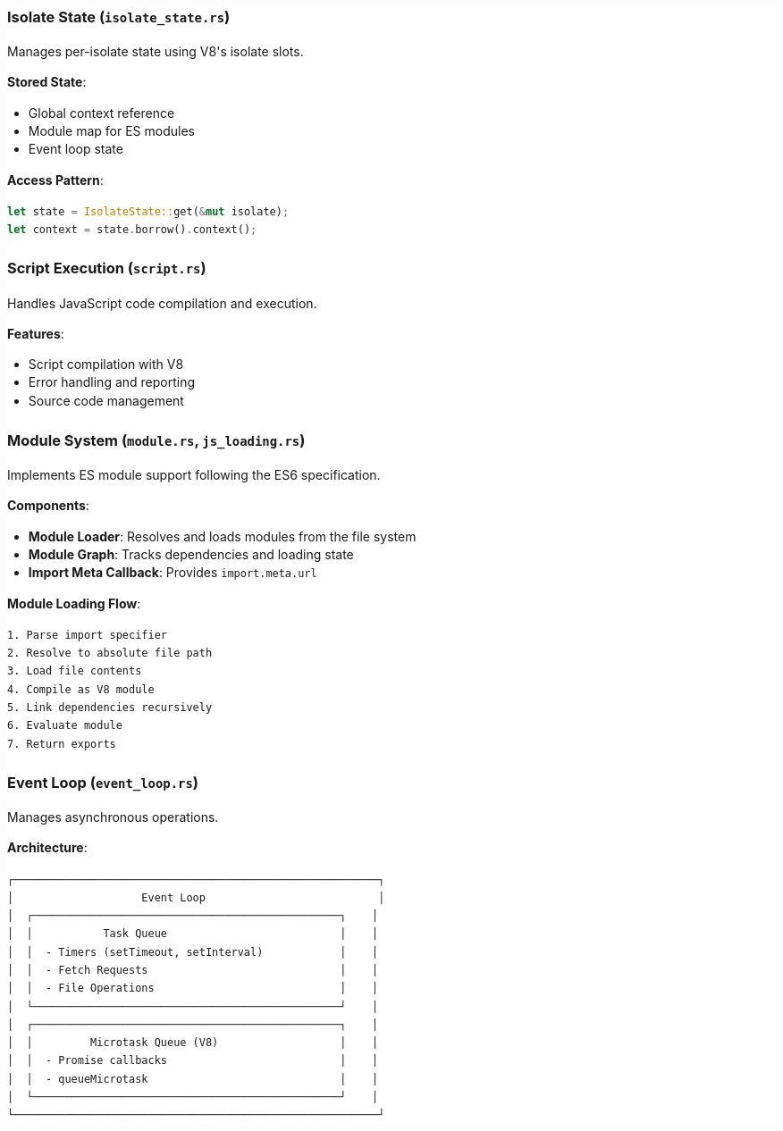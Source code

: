 ### Isolate State (`isolate_state.rs`)

Manages per-isolate state using V8's isolate slots.

**Stored State**:
- Global context reference
- Module map for ES modules
- Event loop state

**Access Pattern**:
```rust
let state = IsolateState::get(&mut isolate);
let context = state.borrow().context();
```

### Script Execution (`script.rs`)

Handles JavaScript code compilation and execution.

**Features**:
- Script compilation with V8
- Error handling and reporting
- Source code management

### Module System (`module.rs`, `js_loading.rs`)

Implements ES module support following the ES6 specification.

**Components**:
- **Module Loader**: Resolves and loads modules from the file system
- **Module Graph**: Tracks dependencies and loading state
- **Import Meta Callback**: Provides `import.meta.url`

**Module Loading Flow**:
```
1. Parse import specifier
2. Resolve to absolute file path
3. Load file contents
4. Compile as V8 module
5. Link dependencies recursively
6. Evaluate module
7. Return exports
```

### Event Loop (`event_loop.rs`)

Manages asynchronous operations.

**Architecture**:
```
┌─────────────────────────────────────────────────────────┐
│                    Event Loop                           │
│  ┌────────────────────────────────────────────────┐    │
│  │           Task Queue                           │    │
│  │  - Timers (setTimeout, setInterval)            │    │
│  │  - Fetch Requests                              │    │
│  │  - File Operations                             │    │
│  └────────────────────────────────────────────────┘    │
│  ┌────────────────────────────────────────────────┐    │
│  │         Microtask Queue (V8)                   │    │
│  │  - Promise callbacks                           │    │
│  │  - queueMicrotask                              │    │
│  └────────────────────────────────────────────────┘    │
└─────────────────────────────────────────────────────────┘
```

